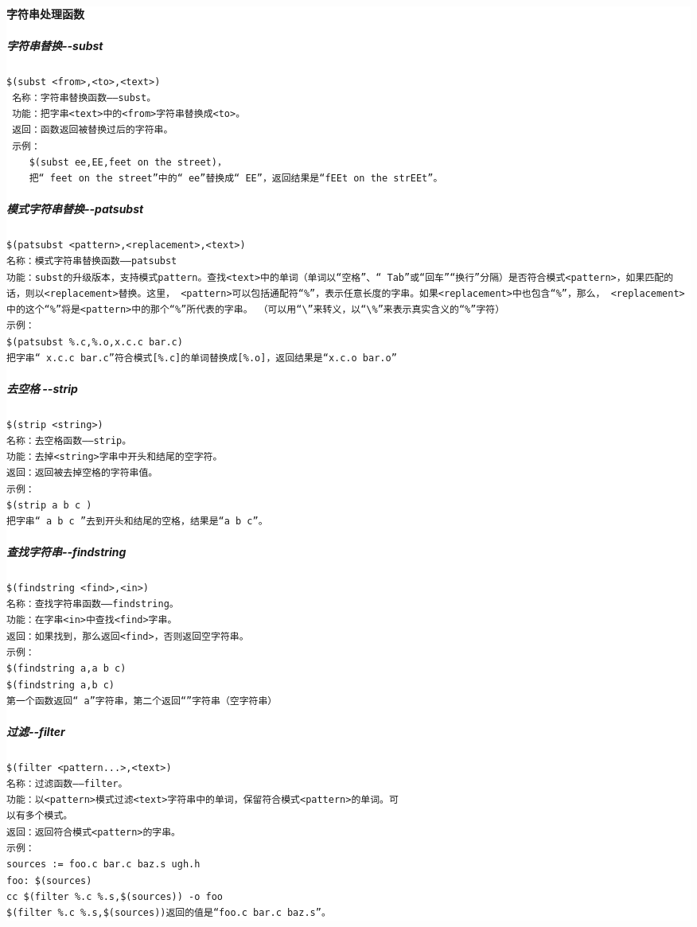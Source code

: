 #### 字符串处理函数  

##### 字符串替换--subst 

```text
$(subst <from>,<to>,<text>)
 名称：字符串替换函数——subst。
 功能：把字串<text>中的<from>字符串替换成<to>。
 返回：函数返回被替换过后的字符串。
 示例：
	$(subst ee,EE,feet on the street)，
	把“ feet on the street”中的“ ee”替换成“ EE”，返回结果是“fEEt on the strEEt”。
```

##### 模式字符串替换--patsubst  

```text
$(patsubst <pattern>,<replacement>,<text>)
名称：模式字符串替换函数——patsubst
功能：subst的升级版本，支持模式pattern。查找<text>中的单词（单词以“空格”、“ Tab”或“回车”“换行”分隔）是否符合模式<pattern>，如果匹配的话，则以<replacement>替换。这里， <pattern>可以包括通配符“%”，表示任意长度的字串。如果<replacement>中也包含“%”，那么， <replacement>中的这个“%”将是<pattern>中的那个“%”所代表的字串。 （可以用“\”来转义，以“\%”来表示真实含义的“%”字符）
示例：
$(patsubst %.c,%.o,x.c.c bar.c)
把字串“ x.c.c bar.c”符合模式[%.c]的单词替换成[%.o]，返回结果是“x.c.o bar.o”
```

##### 去空格 --strip  

```text
$(strip <string>)
名称：去空格函数——strip。
功能：去掉<string>字串中开头和结尾的空字符。
返回：返回被去掉空格的字符串值。
示例：
$(strip a b c )
把字串“ a b c ”去到开头和结尾的空格，结果是“a b c”。
```

##### 查找字符串--findstring  

```text
$(findstring <find>,<in>)
名称：查找字符串函数——findstring。
功能：在字串<in>中查找<find>字串。
返回：如果找到，那么返回<find>，否则返回空字符串。
示例：
$(findstring a,a b c)
$(findstring a,b c)
第一个函数返回“ a”字符串，第二个返回“”字符串（空字符串）
```

##### 过滤--filter  

```textg
$(filter <pattern...>,<text>)
名称：过滤函数——filter。
功能：以<pattern>模式过滤<text>字符串中的单词，保留符合模式<pattern>的单词。可
以有多个模式。
返回：返回符合模式<pattern>的字串。
示例：
sources := foo.c bar.c baz.s ugh.h
foo: $(sources)
cc $(filter %.c %.s,$(sources)) -o foo
$(filter %.c %.s,$(sources))返回的值是“foo.c bar.c baz.s”。
```

